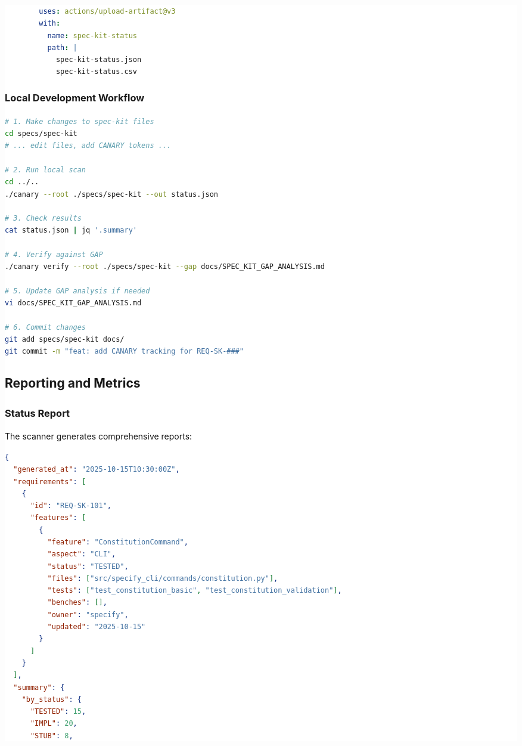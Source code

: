 ```yaml
        uses: actions/upload-artifact@v3
        with:
          name: spec-kit-status
          path: |
            spec-kit-status.json
            spec-kit-status.csv
```

### Local Development Workflow

```bash
# 1. Make changes to spec-kit files
cd specs/spec-kit
# ... edit files, add CANARY tokens ...

# 2. Run local scan
cd ../..
./canary --root ./specs/spec-kit --out status.json

# 3. Check results
cat status.json | jq '.summary'

# 4. Verify against GAP
./canary verify --root ./specs/spec-kit --gap docs/SPEC_KIT_GAP_ANALYSIS.md

# 5. Update GAP analysis if needed
vi docs/SPEC_KIT_GAP_ANALYSIS.md

# 6. Commit changes
git add specs/spec-kit docs/
git commit -m "feat: add CANARY tracking for REQ-SK-###"
```

## Reporting and Metrics

### Status Report

The scanner generates comprehensive reports:

```json
{
  "generated_at": "2025-10-15T10:30:00Z",
  "requirements": [
    {
      "id": "REQ-SK-101",
      "features": [
        {
          "feature": "ConstitutionCommand",
          "aspect": "CLI",
          "status": "TESTED",
          "files": ["src/specify_cli/commands/constitution.py"],
          "tests": ["test_constitution_basic", "test_constitution_validation"],
          "benches": [],
          "owner": "specify",
          "updated": "2025-10-15"
        }
      ]
    }
  ],
  "summary": {
    "by_status": {
      "TESTED": 15,
      "IMPL": 20,
      "STUB": 8,
```